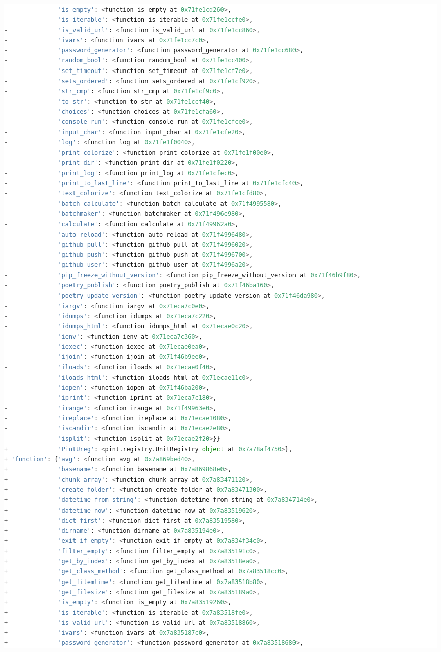  ```py
-              'is_empty': <function is_empty at 0x71fe1cd260>,
-              'is_iterable': <function is_iterable at 0x71fe1ccfe0>,
-              'is_valid_url': <function is_valid_url at 0x71fe1cc860>,
-              'ivars': <function ivars at 0x71fe1cc7c0>,
-              'password_generator': <function password_generator at 0x71fe1cc680>,
-              'random_bool': <function random_bool at 0x71fe1cc400>,
-              'set_timeout': <function set_timeout at 0x71fe1cf7e0>,
-              'sets_ordered': <function sets_ordered at 0x71fe1cf920>,
-              'str_cmp': <function str_cmp at 0x71fe1cf9c0>,
-              'to_str': <function to_str at 0x71fe1ccf40>,
-              'choices': <function choices at 0x71fe1cfa60>,
-              'console_run': <function console_run at 0x71fe1cfce0>,
-              'input_char': <function input_char at 0x71fe1cfe20>,
-              'log': <function log at 0x71fe1f0040>,
-              'print_colorize': <function print_colorize at 0x71fe1f00e0>,
-              'print_dir': <function print_dir at 0x71fe1f0220>,
-              'print_log': <function print_log at 0x71fe1cfec0>,
-              'print_to_last_line': <function print_to_last_line at 0x71fe1cfc40>,
-              'text_colorize': <function text_colorize at 0x71fe1cfd80>,
-              'batch_calculate': <function batch_calculate at 0x71f4995580>,
-              'batchmaker': <function batchmaker at 0x71f496e980>,
-              'calculate': <function calculate at 0x71f49962a0>,
-              'auto_reload': <function auto_reload at 0x71f4996480>,
-              'github_pull': <function github_pull at 0x71f4996020>,
-              'github_push': <function github_push at 0x71f4996700>,
-              'github_user': <function github_user at 0x71f4996a20>,
-              'pip_freeze_without_version': <function pip_freeze_without_version at 0x71f46b9f80>,
-              'poetry_publish': <function poetry_publish at 0x71f46ba160>,
-              'poetry_update_version': <function poetry_update_version at 0x71f46da980>,
-              'iargv': <function iargv at 0x71eca7c0e0>,
-              'idumps': <function idumps at 0x71eca7c220>,
-              'idumps_html': <function idumps_html at 0x71ecae0c20>,
-              'ienv': <function ienv at 0x71eca7c360>,
-              'iexec': <function iexec at 0x71ecae0ea0>,
-              'ijoin': <function ijoin at 0x71f46b9ee0>,
-              'iloads': <function iloads at 0x71ecae0f40>,
-              'iloads_html': <function iloads_html at 0x71ecae11c0>,
-              'iopen': <function iopen at 0x71f46ba200>,
-              'iprint': <function iprint at 0x71eca7c180>,
-              'irange': <function irange at 0x71f49963e0>,
-              'ireplace': <function ireplace at 0x71ecae1080>,
-              'iscandir': <function iscandir at 0x71ecae2e80>,
-              'isplit': <function isplit at 0x71ecae2f20>}}
+              'PintUreg': <pint.registry.UnitRegistry object at 0x7a78af4750>},
+ 'function': {'avg': <function avg at 0x7a869bed40>,
+              'basename': <function basename at 0x7a869868e0>,
+              'chunk_array': <function chunk_array at 0x7a83471120>,
+              'create_folder': <function create_folder at 0x7a83471300>,
+              'datetime_from_string': <function datetime_from_string at 0x7a834714e0>,
+              'datetime_now': <function datetime_now at 0x7a83519620>,
+              'dict_first': <function dict_first at 0x7a83519580>,
+              'dirname': <function dirname at 0x7a835194e0>,
+              'exit_if_empty': <function exit_if_empty at 0x7a834f34c0>,
+              'filter_empty': <function filter_empty at 0x7a835191c0>,
+              'get_by_index': <function get_by_index at 0x7a83518ea0>,
+              'get_class_method': <function get_class_method at 0x7a83518cc0>,
+              'get_filemtime': <function get_filemtime at 0x7a83518b80>,
+              'get_filesize': <function get_filesize at 0x7a835189a0>,
+              'is_empty': <function is_empty at 0x7a83519260>,
+              'is_iterable': <function is_iterable at 0x7a83518fe0>,
+              'is_valid_url': <function is_valid_url at 0x7a83518860>,
+              'ivars': <function ivars at 0x7a835187c0>,
+              'password_generator': <function password_generator at 0x7a83518680>,
 ```